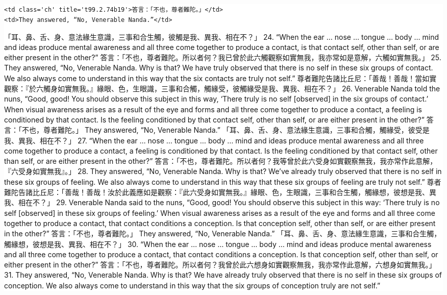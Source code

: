     <td class='ch' title='t99.2.74b19'>答言：「不也，尊者難陀。」</td>
    <td>They answered, “No, Venerable Nanda.”</td>
  </tr>
  <tr>
    <td class='ch' title='t99.2.74b19'>「耳、鼻、舌、身、意法緣生意識，三事和合生觸，彼觸是我、異我、相在不？」</td>
    <td id='p24'>24. “When the ear … nose … tongue … body … mind and ideas produce mental awareness and all three come together to produce a contact, is that contact self, other than self, or are either present in the other?”</td>
  </tr>
  <tr>
    <td class='ch' title='t99.2.74b21'>答言：「不也，尊者難陀。所以者何？我已曾於此六觸觀察如實無我，我亦常如是意解，六觸如實無我。」</td>
    <td id='p25'>25. They answered, “No, Venerable Nanda. Why is that? We have truly observed that there is no self in these six groups of contact. We also always come to understand in this way that the six contacts are truly not self.”</td>
  </tr>
  <tr>
    <td class='ch' title='t99.2.74b23'>尊者難陀告諸比丘尼：「善哉！善哉！當如實觀察：『於六觸身如實無我。』緣眼、色，生眼識，三事和合觸，觸緣受，彼觸緣受是我、異我、相在不？」</td>
    <td id='p26'>26. Venerable Nanda told the nuns, “Good, good! You should observe this subject in this way, ‘There truly is no self [observed] in the six groups of contact.’ When visual awareness arises as a result of the eye and forms and all three come together to produce a contact, a feeling is conditioned by that contact. Is the feeling conditioned by that contact self, other than self, or are either present in the other?”</td>
  </tr>
  <tr>
    <td class='ch' title='t99.2.74b26'>答言：「不也，尊者難陀。」</td>
    <td>They answered, “No, Venerable Nanda.”</td>
  </tr>
  <tr>
    <td class='ch' title='t99.2.74b27'>「耳、鼻、舌、身、意法緣生意識，三事和合觸，觸緣受，彼受是我、異我、相在不？」</td>
    <td id='p27'>27. “When the ear … nose … tongue … body … mind and ideas produce mental awareness and all three come together to produce a contact, a feeling is conditioned by that contact. Is the feeling conditioned by that contact self, other than self, or are either present in the other?”</td>
  </tr>
  <tr>
    <td class='ch' title='t99.2.74b28'>答言：「不也，尊者難陀。所以者何？我等曾於此六受身如實觀察無我，我亦常作此意解，『六受身如實無我』。」</td>
    <td id='p28'>28. They answered, “No, Venerable Nanda. Why is that? We’ve already truly observed that there is no self in these six groups of feeling. We also always come to understand in this way that these six groups of feeling are truly not self.”</td>
  </tr>
  <tr>
    <td class='ch' title='t99.2.74c2'>尊者難陀告諸比丘尼：「善哉！善哉！汝於此義應如是觀察：『此六受身如實無我。』緣眼、色，生眼識，三事和合生觸，觸緣想，彼想是我、異我、相在不？」</td>
    <td id='p29'>29. Venerable Nanda said to the nuns, “Good, good! You should observe this subject in this way: ‘There truly is no self [observed] in these six groups of feeling.’ When visual awareness arises as a result of the eye and forms and all three come together to produce a contact, that contact conditions a conception. Is that conception self, other than self, or are either present in the other?”</td>
  </tr>
  <tr>
    <td class='ch' title='t99.2.74c5'>答言：「不也，尊者難陀。」</td>
    <td>They answered, “No, Venerable Nanda.”</td>
  </tr>
  <tr>
    <td class='ch' title='t99.2.74c6'>「耳、鼻、舌、身、意法緣生意識，三事和合生觸，觸緣想，彼想是我、異我、相在不？」</td>
    <td id='p30'>30. “When the ear … nose … tongue … body … mind and ideas produce mental awareness and all three come together to produce a contact, that contact conditions a conception. Is that conception self, other than self, or either present in the other?”</td>
  </tr>
  <tr>
    <td class='ch' title='t99.2.74c8'>答言：「不也，尊者難陀。所以者何？我曾於此六想身如實觀察無我，我亦常作此意解，六想身如實無我。」</td>
    <td id='p31'>31. They answered, “No, Venerable Nanda. Why is that? We have already truly observed that there is no self in these six groups of conception. We also always come to understand in this way that the six groups of conception truly are not self.”</td>